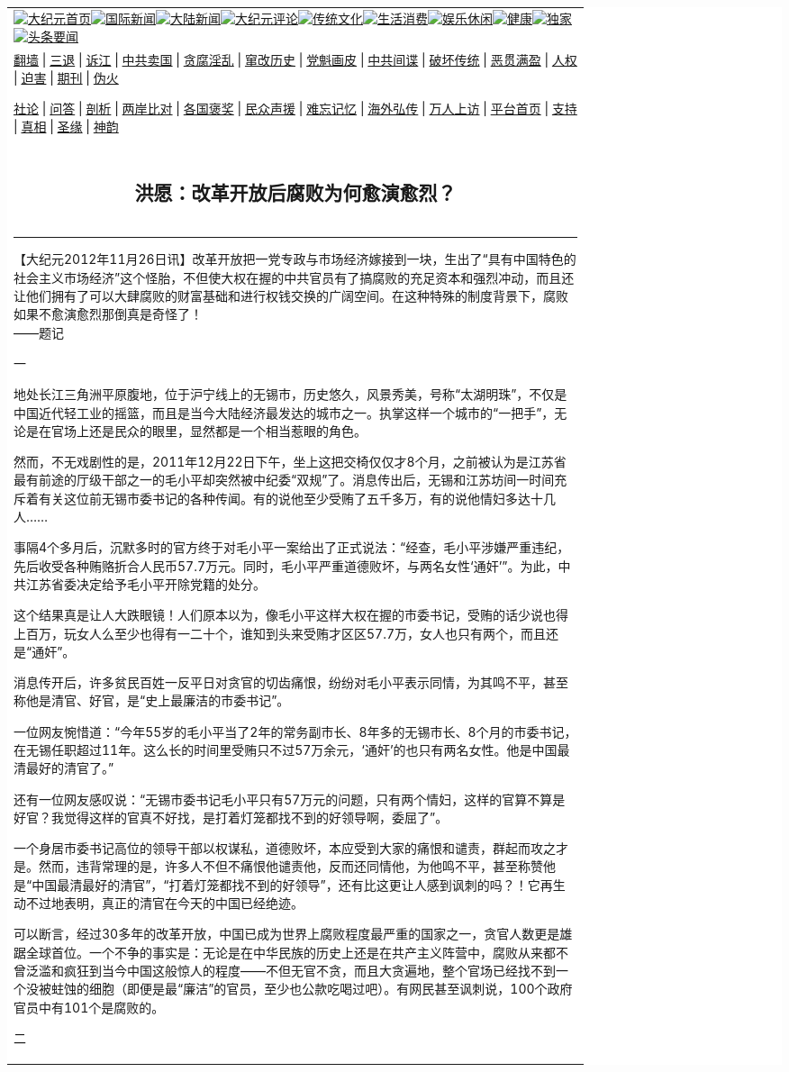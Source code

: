 <a name="1" id="1" target="_blank"></a><span id="1"></span>
<table align=center border="0"><tr><td colspan="2" VALIGN=TOP><a href="https://github.com/1992513/djy/blob/master/gb/nf1351518.md#1"><img src="https://raw.githubusercontent.com/1992513/www/master/t/djy/1.jpg" title="大纪元首页" alt="大纪元首页"></a><a href="https://github.com/1992513/djy/blob/master/gb/n24hr.md#1"><img src="https://raw.githubusercontent.com/1992513/www/master/t/djy/3.jpg" title="国际新闻" alt="国际新闻"></a><a href="https://github.com/1992513/djy/blob/master/gb/nsc413.md#1"><img src="https://raw.githubusercontent.com/1992513/www/master/t/djy/4.jpg" title="大陆新闻" alt="大陆新闻"></a><a href="https://github.com/1992513/djy/blob/master/gb/news392.md#1"><img src="https://raw.githubusercontent.com/1992513/www/master/t/djy/5.jpg" title="大纪元评论" alt="大纪元评论"></a><a href="https://github.com/1992513/djy/blob/master/gb/news2007.md#1"><img src="https://raw.githubusercontent.com/1992513/www/master/t/djy/6.jpg" title="传统文化" alt="传统文化"></a><a href="https://github.com/1992513/djy/blob/master/gb/news2008.md#1"><img src="https://raw.githubusercontent.com/1992513/www/master/t/djy/7.jpg" title="生活消费" alt="生活消费"></a><a href="https://github.com/1992513/djy/blob/master/gb/ncyule.md#1"><img src="https://raw.githubusercontent.com/1992513/www/master/t/djy/8.jpg" title="娱乐休闲" alt="娱乐休闲"></a><a href="https://github.com/1992513/djy/blob/master/gb/nsc1002.md#1"><img src="https://raw.githubusercontent.com/1992513/www/master/t/djy/9.jpg" title="健康" alt="健康"></a><a href="https://github.com/1992513/djy/blob/master/gb/nf6092.md#1"><img src="https://raw.githubusercontent.com/1992513/www/master/t/djy/10a.jpg" title="独家" alt="独家"></a><a href="https://github.com/1992513/djy/blob/master/gb/nf4514.md#1"><img src="https://raw.githubusercontent.com/1992513/www/master/t/djy/12a.jpg" title="头条要闻" alt="头条要闻"></a></td></tr>
<tr><td colspan="2" VALIGN=TOP><a target="_blank" href="https://github.com/1992513/www/blob/master/README.md?zsrh#1">翻墙</a> | <a target="_blank" href="https://github.com/1992513/djy/blob/master/gb/nf5657.md#1">三退</a> | <a target="_blank" href="https://github.com/1992513/djy/blob/master/gb/nf6124.md#1">诉江</a> | <a target="_blank" href="https://github.com/1992513/djy/blob/master/gb/nf1176117.md#1">中共卖国</a> | <a target="_blank" href="https://github.com/1992513/djy/blob/master/gb/nf5773.md#1">贪腐淫乱</a> | <a target="_blank" href="https://github.com/1992513/djy/blob/master/gb/nf1176115.md#1">窜改历史</a> | <a target="_blank" href="https://github.com/1992513/djy/blob/master/gb/nf1176107.md#1">党魁画皮</a> | <a target="_blank" href="https://github.com/1992513/djy/blob/master/gb/nf1320400.md#1">中共间谍</a> | <a target="_blank" href="https://github.com/1992513/djy/blob/master/gb/nf1176114.md#1">破坏传统</a> | <a target="_blank" href="https://github.com/1992513/ntdtv/blob/master/gb/prog447_1.md#1">恶贯满盈</a> | <a target="_blank" href="https://github.com/1992513/djy/blob/master/gb/ncid278.md#1">人权</a> | <a target="_blank" href="https://github.com/1992513/djy/blob/master/gb/nf1176111.md#1">迫害</a> | <a target="_blank" href="https://gitlab.com/szzdlab/mh-qikan/blob/master/README.md#1">期刊</a> | <a target="_blank" href="https://github.com/1992513/djy/blob/master/gb/nf5562.md#1">伪火</a></p><p><a target="_blank" href="https://github.com/1992513/djy/blob/master/gb/9p.md#1">社论</a> | <a target="_blank" href="https://github.com/1992513/djy/blob/master/gb/nf4378.md#1">问答</a> | <a target="_blank" href="https://github.com/1992513/djy/blob/master/gb/nf5792.md#1">剖析</a> | <a target="_blank" href="https://github.com/1992513/djy/blob/master/gb/nf5735.md#1">两岸比对</a> | <a target="_blank" href="https://github.com/1992513/djy/blob/master/gb/nf6119.md#1">各国褒奖</a> | <a target="_blank" href="https://github.com/1992513/djy/blob/master/gb/nf6120.md#1">民众声援</a> | <a target="_blank" href="https://github.com/1992513/djy/blob/master/gb/nf1188594.md#1">难忘记忆</a> | <a target="_blank" href="https://github.com/1992513/djy/blob/master/gb/nf3180.md#1">海外弘传</a> | <a target="_blank" href="https://github.com/1992513/djy/blob/master/gb/nf5410.md#1">万人上访</a> | <a target="_blank" href="https://github.com/1992513/www/blob/master/README.md?zsrh#1">平台首页</a> | <a target="_blank" href="https://github.com/1992513/djy/blob/master/gb/nf4386.md#1">支持</a> | <a target="_blank" href="https://github.com/1992513/djy/blob/master/gb/nf4389.md#1">真相</a> | <a target="_blank" href="https://github.com/1992513/djy/blob/master/gb/nf5790.md#1">圣缘</a> | <a target="_blank" href="https://github.com/1992513/djy/blob/master/gb/nf4786.md#1">神韵</a></td></tr>
<tr><td VALIGN=TOP width="626"><h2 align=center>洪愿：改革开放后腐败为何愈演愈烈？</h2>
<h6></h6>
<hr>
	<p>【大纪元2012年11月26日讯】改革开放把一党专政与市场经济嫁接到一块，生出了“具有中国特色的社会主义市场经济”这个怪胎，不但使大权在握的中共官员有了搞腐败的充足资本和强烈冲动，而且还让他们拥有了可以大肆腐败的财富基础和进行权钱交换的广阔空间。在这种特殊的制度背景下，腐败如果不愈演愈烈那倒真是奇怪了！<br />——题记</p>
<p>一</p>
<p>地处长江三角洲平原腹地，位于沪宁线上的无锡市，历史悠久，风景秀美，号称“太湖明珠”，不仅是中国近代轻工业的摇篮，而且是当今大陆经济最发达的城市之一。执掌这样一个城市的“一把手”，无论是在官场上还是民众的眼里，显然都是一个相当惹眼的角色。</p>
<p>然而，不无戏剧性的是，2011年12月22日下午，坐上这把交椅仅仅才8个月，之前被认为是江苏省最有前途的厅级干部之一的毛小平却突然被中纪委“双规”了。消息传出后，无锡和江苏坊间一时间充斥着有关这位前无锡市委书记的各种传闻。有的说他至少受贿了五千多万，有的说他情妇多达十几人……</p>
<p>事隔4个多月后，沉默多时的官方终于对毛小平一案给出了正式说法：“经查，毛小平涉嫌严重违纪，先后收受各种贿赂折合人民币57.7万元。同时，毛小平严重道德败坏，与两名女性‘通奸’”。为此，中共江苏省委决定给予毛小平开除党籍的处分。</p>
<p>这个结果真是让人大跌眼镜！人们原本以为，像毛小平这样大权在握的市委书记，受贿的话少说也得上百万，玩女人么至少也得有一二十个，谁知到头来受贿才区区57.7万，女人也只有两个，而且还是“通奸”。</p>
<p>消息传开后，许多贫民百姓一反平日对贪官的切齿痛恨，纷纷对毛小平表示同情，为其鸣不平，甚至称他是清官、好官，是“史上最廉洁的市委书记”。</p>
<p>一位网友惋惜道：“今年55岁的毛小平当了2年的常务副市长、8年多的无锡市长、8个月的市委书记，在无锡任职超过11年。这么长的时间里受贿只不过57万余元，‘通奸’的也只有两名女性。他是中国最清最好的清官了。”</p>
<p>还有一位网友感叹说：“无锡市委书记毛小平只有57万元的问题，只有两个情妇，这样的官算不算是好官？我觉得这样的官真不好找，是打着灯笼都找不到的好领导啊，委屈了”。</p>
<p>一个身居市委书记高位的领导干部以权谋私，道德败坏，本应受到大家的痛恨和谴责，群起而攻之才是。然而，违背常理的是，许多人不但不痛恨他谴责他，反而还同情他，为他鸣不平，甚至称赞他是“中国最清最好的清官”，“打着灯笼都找不到的好领导”，还有比这更让人感到讽刺的吗？！它再生动不过地表明，真正的清官在今天的中国已经绝迹。</p>
<p>可以断言，经过30多年的改革开放，中国已成为世界上腐败程度最严重的国家之一，贪官人数更是雄踞全球首位。一个不争的事实是：无论是在中华民族的历史上还是在共产主义阵营中，腐败从来都不曾泛滥和疯狂到当今中国这般惊人的程度——不但无官不贪，而且大贪遍地，整个官场已经找不到一个没被蛀蚀的细胞（即便是最“廉洁”的官员，至少也公款吃喝过吧）。有网民甚至讽刺说，100个政府官员中有101个是腐败的。</p>
<p>二</p>